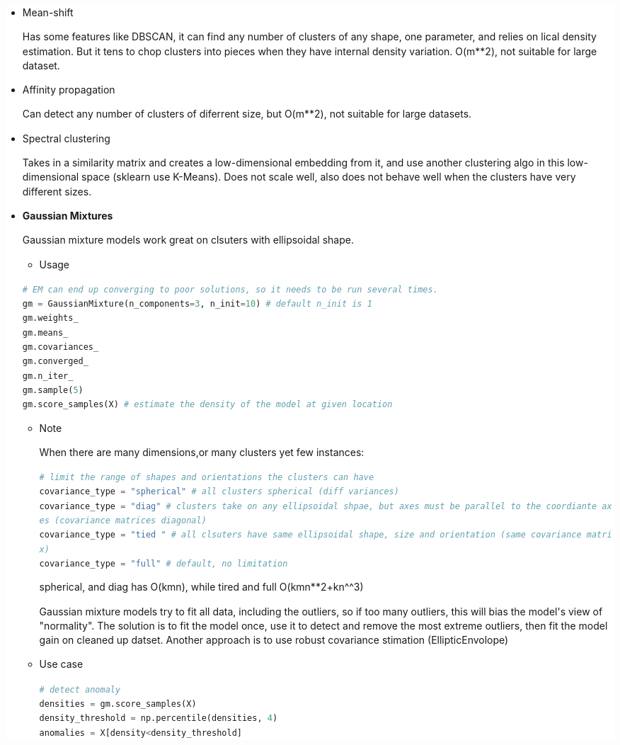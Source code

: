   * Mean-shift
   
    Has some features like DBSCAN, it can find any number of clusters of any shape, one parameter, and relies on lical density estimation. But it tens to chop clusters into pieces when they have internal density variation.  O(m**2), not suitable for large dataset.

  * Affinity propagation
    
    Can detect any number of clusters of diferrent size, but O(m**2), not suitable for large datasets.

  * Spectral clustering
    
    Takes in a similarity matrix and creates a low-dimensional embedding from it, and use another clustering algo in this low-dimensional space (sklearn use K-Means). Does not scale well, also does not behave well when the clusters have very different sizes. 

* **Gaussian Mixtures**

  Gaussian mixture models work great on clsuters with ellipsoidal shape. 

  * Usage 
  ```python
  # EM can end up converging to poor solutions, so it needs to be run several times. 
  gm = GaussianMixture(n_components=3, n_init=10) # default n_init is 1
  gm.weights_ 
  gm.means_
  gm.covariances_
  gm.converged_
  gm.n_iter_
  gm.sample(5)
  gm.score_samples(X) # estimate the density of the model at given location
  ```

  * Note
    
    When there are many dimensions,or many clusters yet few instances:
    ```python
    # limit the range of shapes and orientations the clusters can have 
    covariance_type = "spherical" # all clusters spherical (diff variances)
    covariance_type = "diag" # clusters take on any ellipsoidal shpae, but axes must be parallel to the coordiante axes (covariance matrices diagonal)
    covariance_type = "tied " # all clsuters have same ellipsoidal shape, size and orientation (same covariance matrix)
    covariance_type = "full" # default, no limitation
    ```
    spherical, and diag has O(kmn), while tired and full O(kmn**2+kn^^3)

    Gaussian mixture models try to fit all data, including the outliers, so if too many outliers, this will bias the model's view of "normality". The solution is to fit the model once, use it to detect and remove the most extreme outliers, then fit the model gain on cleaned up datset. Another approach is to use robust covariance stimation (EllipticEnvolope)

  * Use case
    ```python
    # detect anomaly
    densities = gm.score_samples(X)
    density_threshold = np.percentile(densities, 4)
    anomalies = X[density<density_threshold]
    ```
